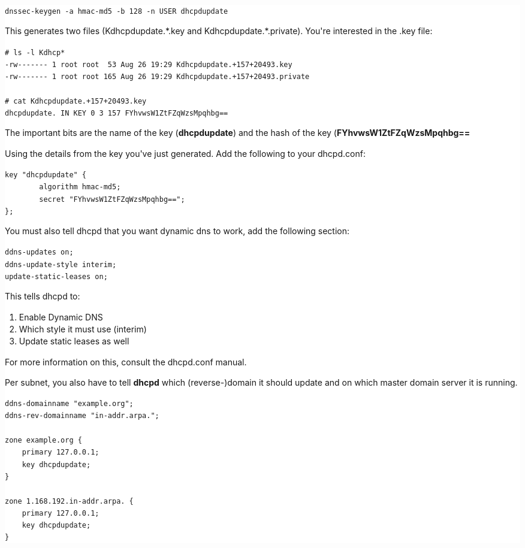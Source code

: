 ``` {.programlisting}
dnssec-keygen -a hmac-md5 -b 128 -n USER dhcpdupdate
```

This generates two files (Kdhcpdupdate.\*.key and Kdhcpdupdate.\*.private). You're interested in the .key file:

``` {.programlisting}
# ls -l Kdhcp*
-rw------- 1 root root  53 Aug 26 19:29 Kdhcpdupdate.+157+20493.key
-rw------- 1 root root 165 Aug 26 19:29 Kdhcpdupdate.+157+20493.private

# cat Kdhcpdupdate.+157+20493.key
dhcpdupdate. IN KEY 0 3 157 FYhvwsW1ZtFZqWzsMpqhbg==
```

The important bits are the name of the key (**dhcpdupdate**) and the hash of the key (**FYhvwsW1ZtFZqWzsMpqhbg==**

Using the details from the key you've just generated. Add the following to your dhcpd.conf:

``` {.programlisting}
key "dhcpdupdate" {
        algorithm hmac-md5;
        secret "FYhvwsW1ZtFZqWzsMpqhbg==";
};
```

You must also tell dhcpd that you want dynamic dns to work, add the following section:

``` {.programlisting}
ddns-updates on;
ddns-update-style interim;
update-static-leases on;
```

This tells dhcpd to:

1.  Enable Dynamic DNS
2.  Which style it must use (interim)
3.  Update static leases as well

For more information on this, consult the dhcpd.conf manual.

Per subnet, you also have to tell **dhcpd** which (reverse-)domain it should update and on which master domain server it is running.

``` {.programlisting}
ddns-domainname "example.org";
ddns-rev-domainname "in-addr.arpa.";

zone example.org {
    primary 127.0.0.1;
    key dhcpdupdate;
}

zone 1.168.192.in-addr.arpa. {
    primary 127.0.0.1;
    key dhcpdupdate;
}
```
